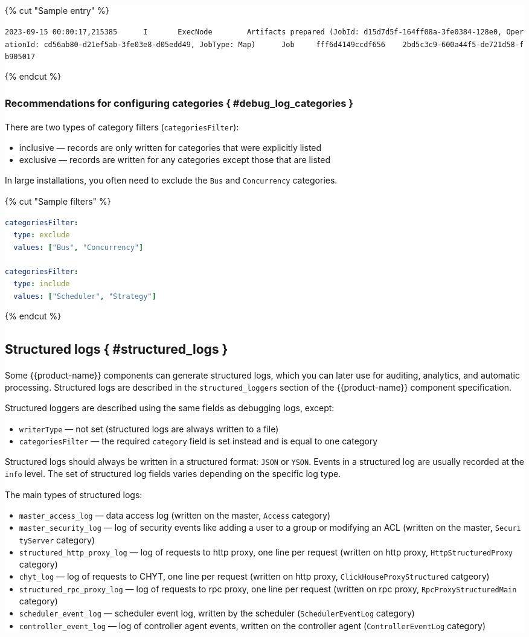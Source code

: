 {% cut "Sample entry" %}
```
2023-09-15 00:00:17,215385      I       ExecNode        Artifacts prepared (JobId: d15d7d5f-164ff08a-3fe0384-128e0, OperationId: cd56ab80-d21ef5ab-3fe03e8-d05edd49, JobType: Map)      Job     fff6d4149ccdf656    2bd5c3c9-600a44f5-de721d58-fb905017
```
{% endcut %}

### Recommendations for configuring categories { #debug_log_categories }

There are two types of category filters (`categoriesFilter`):
- inclusive — records are only written for categories that were explicitly listed
- exclusive — records are written for any categories except those that are listed

In large installations, you often need to exclude the `Bus` and `Concurrency` categories.

{% cut "Sample filters" %}
```yaml
categoriesFilter:
  type: exclude
  values: ["Bus", "Concurrency"]

categoriesFilter:
  type: include
  values: ["Scheduler", "Strategy"]
```
{% endcut %}


## Structured logs { #structured_logs }
Some {{product-name}} components can generate structured logs, which you can later use for auditing, analytics, and automatic processing. Structured logs are described in the `structured_loggers` section of the {{product-name}} component specification.

Structured loggers are described using the same fields as debugging logs, except:
- `writerType` — not set (structured logs are always written to a file)
- `categoriesFilter` — the required `category` field is set instead and is equal to one category

Structured logs should always be written in a structured format: `JSON` or `YSON`. Events in a structured log are usually recorded at the `info` level. The set of structured log fields varies depending on the specific log type.

The main types of structured logs:
- `master_access_log` — data access log (written on the master, `Access` category)
- `master_security_log` — log of security events like adding a user to a group or modifying an ACL (written on the master, `SecurityServer` category)
- `structured_http_proxy_log` — log of requests to http proxy, one line per request (written on http proxy, `HttpStructuredProxy` category)
- `chyt_log` — log of requests to CHYT, one line per request (written on http proxy, `ClickHouseProxyStructured` catgeory)
- `structured_rpc_proxy_log` — log of requests to rpc proxy, one line per request (written on rpc proxy, `RpcProxyStructuredMain` category)
- `scheduler_event_log` — scheduler event log, written by the scheduler (`SchedulerEventLog` category)
- `controller_event_log` — log of controller agent events, written on the controller agent (`ControllerEventLog` category)
